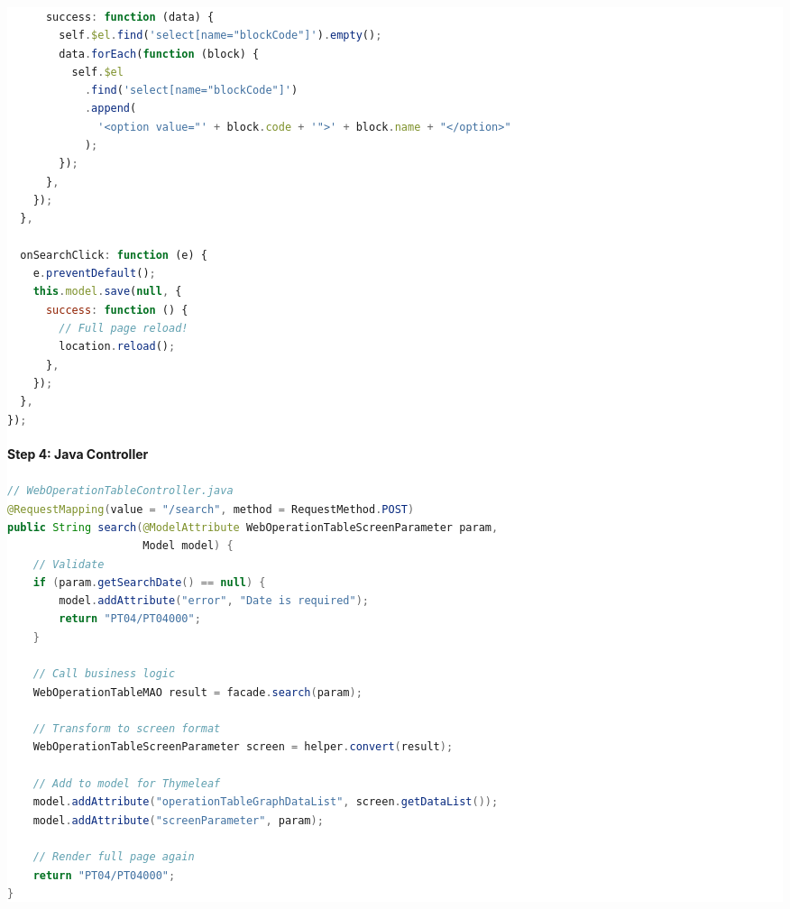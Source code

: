 ```javascript
      success: function (data) {
        self.$el.find('select[name="blockCode"]').empty();
        data.forEach(function (block) {
          self.$el
            .find('select[name="blockCode"]')
            .append(
              '<option value="' + block.code + '">' + block.name + "</option>"
            );
        });
      },
    });
  },

  onSearchClick: function (e) {
    e.preventDefault();
    this.model.save(null, {
      success: function () {
        // Full page reload!
        location.reload();
      },
    });
  },
});
```

#### **Step 4: Java Controller**

```java
// WebOperationTableController.java
@RequestMapping(value = "/search", method = RequestMethod.POST)
public String search(@ModelAttribute WebOperationTableScreenParameter param,
                     Model model) {
    // Validate
    if (param.getSearchDate() == null) {
        model.addAttribute("error", "Date is required");
        return "PT04/PT04000";
    }

    // Call business logic
    WebOperationTableMAO result = facade.search(param);

    // Transform to screen format
    WebOperationTableScreenParameter screen = helper.convert(result);

    // Add to model for Thymeleaf
    model.addAttribute("operationTableGraphDataList", screen.getDataList());
    model.addAttribute("screenParameter", param);

    // Render full page again
    return "PT04/PT04000";
}
```
